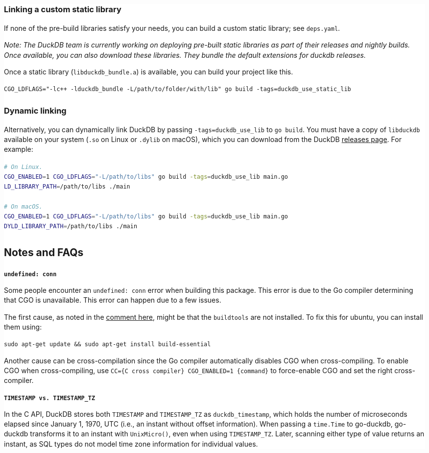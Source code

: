 ### Linking a custom static library

If none of the pre-build libraries satisfy your needs, you can build a custom static library; see `deps.yaml`.

*Note: The DuckDB team is currently working on deploying pre-built static libraries as part of their releases and nightly builds.
Once available, you can also download these libraries. They bundle the default extensions for duckdb releases.*

Once a static library (`libduckdb_bundle.a`) is available, you can build your project like this.
```
CGO_LDFLAGS="-lc++ -lduckdb_bundle -L/path/to/folder/with/lib" go build -tags=duckdb_use_static_lib
```

### Dynamic linking

Alternatively, you can dynamically link DuckDB by passing `-tags=duckdb_use_lib` to `go build`.
You must have a copy of `libduckdb` available on your system (`.so` on Linux or `.dylib` on macOS), 
which you can download from the DuckDB [releases page](https://github.com/duckdb/duckdb/releases).
For example:

```sh
# On Linux.
CGO_ENABLED=1 CGO_LDFLAGS="-L/path/to/libs" go build -tags=duckdb_use_lib main.go
LD_LIBRARY_PATH=/path/to/libs ./main

# On macOS.
CGO_ENABLED=1 CGO_LDFLAGS="-L/path/to/libs" go build -tags=duckdb_use_lib main.go
DYLD_LIBRARY_PATH=/path/to/libs ./main
```

## Notes and FAQs

**`undefined: conn`**

Some people encounter an `undefined: conn` error when building this package.
This error is due to the Go compiler determining that CGO is unavailable.
This error can happen due to a few issues.

The first cause, as noted in the [comment here](https://github.com/marcboeker/go-duckdb/issues/275#issuecomment-2355712997), 
might be that the `buildtools` are not installed.
To fix this for ubuntu, you can install them using:
```
sudo apt-get update && sudo apt-get install build-essential
```

Another cause can be cross-compilation since the Go compiler automatically disables CGO when cross-compiling.
To enable CGO when cross-compiling, use `CC={C cross compiler} CGO_ENABLED=1 {command}` to force-enable CGO and set the right cross-compiler.

**`TIMESTAMP vs. TIMESTAMP_TZ`**

In the C API, DuckDB stores both `TIMESTAMP` and `TIMESTAMP_TZ` as `duckdb_timestamp`, which holds the number of
microseconds elapsed since January 1, 1970, UTC (i.e., an instant without offset information).
When passing a `time.Time` to go-duckdb, go-duckdb transforms it to an instant with `UnixMicro()`,
even when using `TIMESTAMP_TZ`. Later, scanning either type of value returns an instant, as SQL types do not model
time zone information for individual values.
